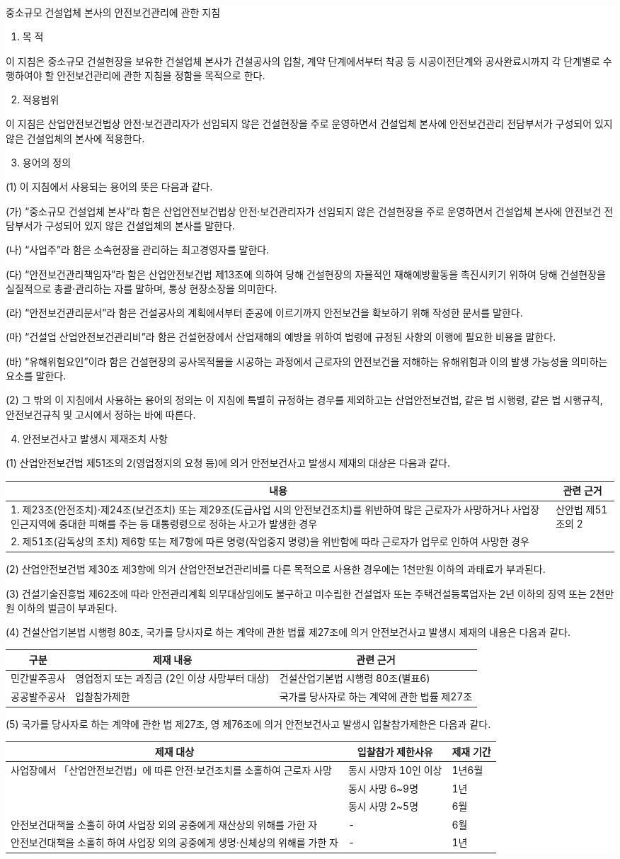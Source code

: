 ﻿중소규모 건설업체 본사의 안전보건관리에 관한 지침

1. 목 적

이 지침은 중소규모 건설현장을 보유한 건설업체 본사가 건설공사의 입찰, 계약 단계에서부터 착공 등 시공이전단계와 공사완료시까지 각 단계별로 수행하여야 할 안전보건관리에 관한 지침을 정함을 목적으로 한다.

2. 적용범위

이 지침은 산업안전보건법상 안전·보건관리자가 선임되지 않은 건설현장을 주로 운영하면서 건설업체 본사에 안전보건관리 전담부서가 구성되어 있지 않은 건설업체의 본사에 적용한다.

3. 용어의 정의

(1) 이 지침에서 사용되는 용어의 뜻은 다음과 같다.

(가) “중소규모 건설업체 본사”라 함은 산업안전보건법상 안전·보건관리자가 선임되지 않은 건설현장을 주로 운영하면서 건설업체 본사에 안전보건 전담부서가 구성되어 있지 않은 건설업체의 본사를 말한다.

(나) “사업주”라 함은 소속현장을 관리하는 최고경영자를 말한다.

(다) “안전보건관리책임자”라 함은 산업안전보건법 제13조에 의하여 당해 건설현장의 자율적인 재해예방활동을 촉진시키기 위하여 당해 건설현장을 실질적으로 총괄·관리하는 자를 말하며, 통상 현장소장을 의미한다.

(라) “안전보건관리문서”라 함은 건설공사의 계획에서부터 준공에 이르기까지 안전보건을 확보하기 위해 작성한 문서를 말한다.

(마) “건설업 산업안전보건관리비”라 함은 건설현장에서 산업재해의 예방을 위하여 법령에 규정된 사항의 이행에 필요한 비용을 말한다.

(바) “유해위험요인”이라 함은 건설현장의 공사목적물을 시공하는 과정에서 근로자의 안전보건을 저해하는 유해위험과 이의 발생 가능성을 의미하는 요소를 말한다.

(2) 그 밖의 이 지침에서 사용하는 용어의 정의는 이 지침에 특별히 규정하는 경우를 제외하고는 산업안전보건법, 같은 법 시행령, 같은 법 시행규칙, 안전보건규칙 및 고시에서 정하는 바에 따른다.

4. 안전보건사고 발생시 제재조치 사항

(1) 산업안전보건법 제51조의 2(영업정지의 요청 등)에 의거 안전보건사고 발생시 제재의 대상은 다음과 같다.

| 내용 | 관련 근거 |
|------|-----------|
| 1. 제23조(안전조치)·제24조(보건조치) 또는 제29조(도급사업 시의 안전보건조치)를 위반하여 많은 근로자가 사망하거나 사업장 인근지역에 중대한 피해를 주는 등 대통령령으로 정하는 사고가 발생한 경우 | 산안법 제51조의 2 |
| 2. 제51조(감독상의 조치) 제6항 또는 제7항에 따른 명령(작업중지 명령)을 위반함에 따라 근로자가 업무로 인하여 사망한 경우 | |

(2) 산업안전보건법 제30조 제3항에 의거 산업안전보건관리비를 다른 목적으로 사용한 경우에는 1천만원 이하의 과태료가 부과된다.

(3) 건설기술진흥법 제62조에 따라 안전관리계획 의무대상임에도 불구하고 미수립한 건설업자 또는 주택건설등록업자는 2년 이하의 징역 또는 2천만원 이하의 벌금이 부과된다.

(4) 건설산업기본법 시행령 80조, 국가를 당사자로 하는 계약에 관한 법률 제27조에 의거 안전보건사고 발생시 제재의 내용은 다음과 같다.

| 구분 | 제재 내용 | 관련 근거 |
|------|-----------|-----------|
| 민간발주공사 | 영업정지 또는 과징금 (2인 이상 사망부터 대상) | 건설산업기본법 시행령 80조(별표6) |
| 공공발주공사 | 입찰참가제한 | 국가를 당사자로 하는 계약에 관한 법률 제27조 |

(5) 국가를 당사자로 하는 계약에 관한 법 제27조, 영 제76조에 의거 안전보건사고 발생시 입찰참가제한은 다음과 같다.

| 제재 대상 | 입찰참가 제한사유 | 제재 기간 |
|-----------|------------------|----------|
| 사업장에서 「산업안전보건법」에 따른 안전·보건조치를 소홀하여 근로자 사망 | 동시 사망자 10인 이상 | 1년6월 |
| | 동시 사망 6~9명 | 1년 |
| | 동시 사망 2~5명 | 6월 |
| 안전보건대책을 소홀히 하여 사업장 외의 공중에게 재산상의 위해를 가한 자 | - | 6월 |
| 안전보건대책을 소홀히 하여 사업장 외의 공중에게 생명·신체상의 위해를 가한 자 | - | 1년 |
